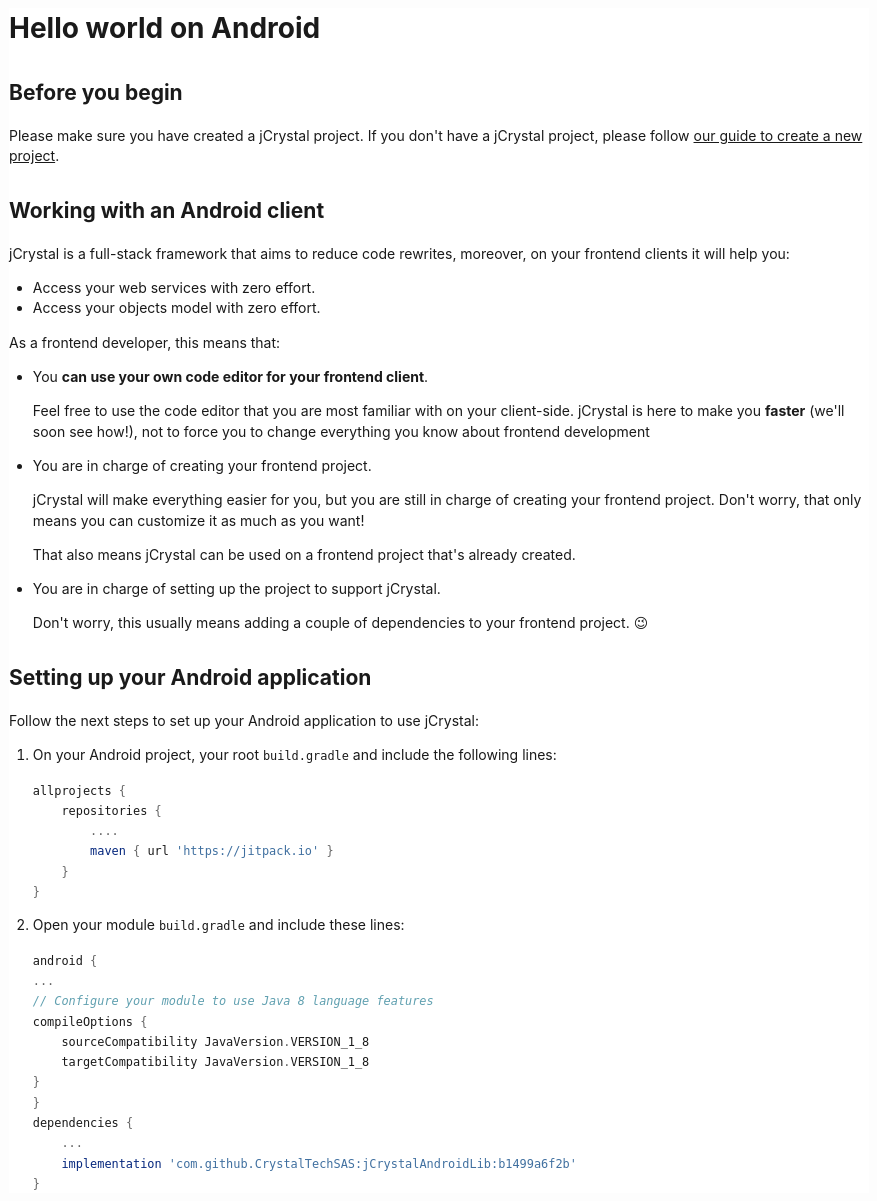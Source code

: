 # Hello world on Android

## Before you begin
Please make sure you have created a jCrystal project. If you don't have a jCrystal project, please follow [our guide to create a new project](creating_project.md).

## Working with an Android client
jCrystal is a full-stack framework that aims to reduce code rewrites, moreover, on your frontend clients it will help you:

- Access your web services with zero effort.
- Access your objects model with zero effort.

As a frontend developer, this means that:

- You **can use your own code editor for your frontend client**.

    Feel free to use the code editor that you are most familiar with on your client-side. jCrystal is here to make you **faster** (we'll soon see how!), not to force you to change everything you know about frontend development

- You are in charge of creating your frontend project.

    jCrystal will make everything easier for you, but you are still in charge of creating your frontend project. Don't worry, that only means you can customize it as much as you want!

    That also means jCrystal can be used on a frontend project that's already created.

- You are in charge of setting up the project to support jCrystal.

    Don't worry, this usually means adding a couple of dependencies to your frontend project. :wink:


## Setting up your Android application
Follow the next steps to set up your Android application to use jCrystal:

1. On your Android project, your root `build.gradle` and include the following lines:
    ```gradle
    allprojects {
        repositories {
            ....
            maven { url 'https://jitpack.io' }
        }
    }
    ```

2. Open your module `build.gradle` and include these lines:
    ```gradle
    android {
    ...
    // Configure your module to use Java 8 language features
    compileOptions {
        sourceCompatibility JavaVersion.VERSION_1_8
        targetCompatibility JavaVersion.VERSION_1_8
    }
    }
    dependencies {
        ...
        implementation 'com.github.CrystalTechSAS:jCrystalAndroidLib:b1499a6f2b'
    }
    ```

